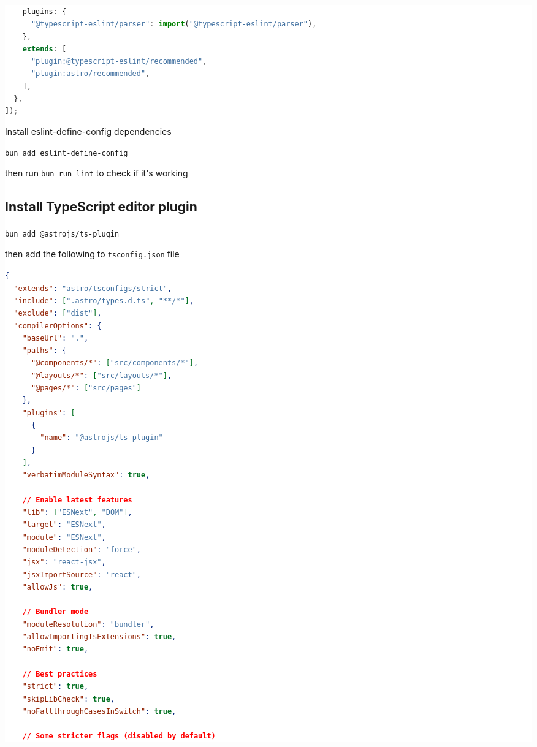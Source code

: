 ```mjs
    plugins: {
      "@typescript-eslint/parser": import("@typescript-eslint/parser"),
    },
    extends: [
      "plugin:@typescript-eslint/recommended",
      "plugin:astro/recommended",
    ],
  },
]);
```

Install eslint-define-config dependencies

```zsh
bun add eslint-define-config
```

then run `bun run lint` to check if it's working

## Install TypeScript editor plugin

```zsh
bun add @astrojs/ts-plugin
```

then add the following to `tsconfig.json` file

```json
{
  "extends": "astro/tsconfigs/strict",
  "include": [".astro/types.d.ts", "**/*"],
  "exclude": ["dist"],
  "compilerOptions": {
    "baseUrl": ".",
    "paths": {
      "@components/*": ["src/components/*"],
      "@layouts/*": ["src/layouts/*"],
      "@pages/*": ["src/pages"]
    },
    "plugins": [
      {
        "name": "@astrojs/ts-plugin"
      }
    ],
    "verbatimModuleSyntax": true,

    // Enable latest features
    "lib": ["ESNext", "DOM"],
    "target": "ESNext",
    "module": "ESNext",
    "moduleDetection": "force",
    "jsx": "react-jsx",
    "jsxImportSource": "react",
    "allowJs": true,

    // Bundler mode
    "moduleResolution": "bundler",
    "allowImportingTsExtensions": true,
    "noEmit": true,

    // Best practices
    "strict": true,
    "skipLibCheck": true,
    "noFallthroughCasesInSwitch": true,

    // Some stricter flags (disabled by default)
```
